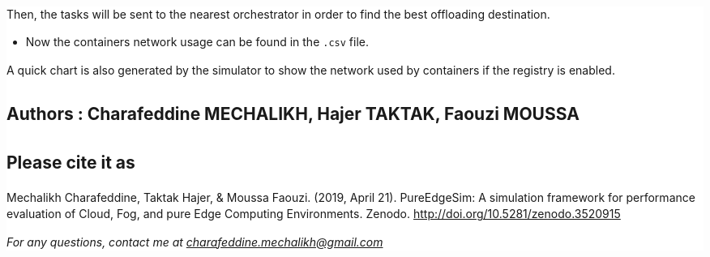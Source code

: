Then, the tasks will be sent to the nearest orchestrator in order to find the best offloading destination.

*   Now the containers network usage can be found in the `.csv` file.

A quick chart is also generated by the simulator to show the network used by containers if the registry is enabled.  
    
## Authors : Charafeddine MECHALIKH, Hajer TAKTAK, Faouzi MOUSSA

## Please cite it as 

Mechalikh Charafeddine, Taktak Hajer, & Moussa Faouzi. (2019, April 21). PureEdgeSim: A simulation framework for performance evaluation of Cloud, Fog, and pure Edge Computing Environments.  Zenodo. http://doi.org/10.5281/zenodo.3520915

*For any questions, contact me at charafeddine.mechalikh@gmail.com*   
